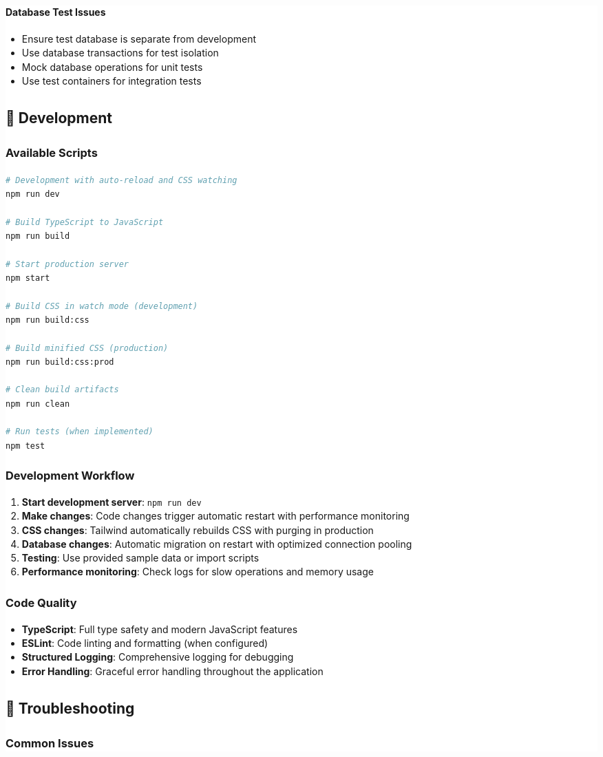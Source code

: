 #### Database Test Issues
- Ensure test database is separate from development
- Use database transactions for test isolation
- Mock database operations for unit tests
- Use test containers for integration tests

## 🧪 Development

### Available Scripts
```bash
# Development with auto-reload and CSS watching
npm run dev

# Build TypeScript to JavaScript
npm run build

# Start production server
npm start

# Build CSS in watch mode (development)
npm run build:css

# Build minified CSS (production)
npm run build:css:prod

# Clean build artifacts
npm run clean

# Run tests (when implemented)
npm test
```

### Development Workflow
1. **Start development server**: `npm run dev`
2. **Make changes**: Code changes trigger automatic restart with performance monitoring
3. **CSS changes**: Tailwind automatically rebuilds CSS with purging in production
4. **Database changes**: Automatic migration on restart with optimized connection pooling
5. **Testing**: Use provided sample data or import scripts
6. **Performance monitoring**: Check logs for slow operations and memory usage

### Code Quality
- **TypeScript**: Full type safety and modern JavaScript features
- **ESLint**: Code linting and formatting (when configured)
- **Structured Logging**: Comprehensive logging for debugging
- **Error Handling**: Graceful error handling throughout the application

## 🚨 Troubleshooting

### Common Issues
